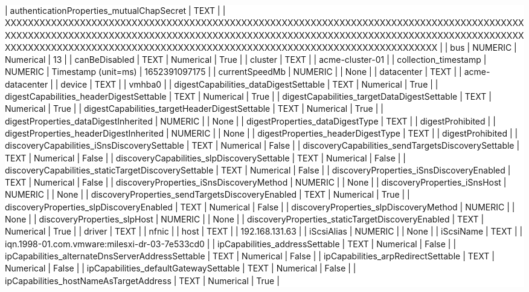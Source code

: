 | authenticationProperties\_mutualChapSecret | TEXT |     | XXXXXXXXXXXXXXXXXXXXXXXXXXXXXXXXXXXXXXXXXXXXXXXXXXXXXXXXXXXXXXXXXXXXXXXXXXXXXXXXXXXXXXXXXXXXXXXXXXXXXXXXXXXXXXXXXXXXXXXXXXXXXXXXXXXXXXXXXXXXXXXXXXXXXXXXXXXXXXXXXXXXXXXXXXXXXXXXXXXXXXXXXXXXXXXXXXXXXXXXXXXXXXXXXXXXXXXXXXXXXXXXXXXXXXXXXXXXXXXXXXXXXXXXXXXXXXX |
| bus | NUMERIC | Numerical | 13  |
| canBeDisabled | TEXT | Numerical | True |
| cluster | TEXT |     | acme-cluster-01 |
| collection\_timestamp | NUMERIC | Timestamp (unit=ms) | 1652391097175 |
| currentSpeedMb | NUMERIC |     | None |
| datacenter | TEXT |     | acme-datacenter |
| device | TEXT |     | vmhba0 |
| digestCapabilities\_dataDigestSettable | TEXT | Numerical | True |
| digestCapabilities\_headerDigestSettable | TEXT | Numerical | True |
| digestCapabilities\_targetDataDigestSettable | TEXT | Numerical | True |
| digestCapabilities\_targetHeaderDigestSettable | TEXT | Numerical | True |
| digestProperties\_dataDigestInherited | NUMERIC |     | None |
| digestProperties\_dataDigestType | TEXT |     | digestProhibited |
| digestProperties\_headerDigestInherited | NUMERIC |     | None |
| digestProperties\_headerDigestType | TEXT |     | digestProhibited |
| discoveryCapabilities\_iSnsDiscoverySettable | TEXT | Numerical | False |
| discoveryCapabilities\_sendTargetsDiscoverySettable | TEXT | Numerical | False |
| discoveryCapabilities\_slpDiscoverySettable | TEXT | Numerical | False |
| discoveryCapabilities\_staticTargetDiscoverySettable | TEXT | Numerical | False |
| discoveryProperties\_iSnsDiscoveryEnabled | TEXT | Numerical | False |
| discoveryProperties\_iSnsDiscoveryMethod | NUMERIC |     | None |
| discoveryProperties\_iSnsHost | NUMERIC |     | None |
| discoveryProperties\_sendTargetsDiscoveryEnabled | TEXT | Numerical | True |
| discoveryProperties\_slpDiscoveryEnabled | TEXT | Numerical | False |
| discoveryProperties\_slpDiscoveryMethod | NUMERIC |     | None |
| discoveryProperties\_slpHost | NUMERIC |     | None |
| discoveryProperties\_staticTargetDiscoveryEnabled | TEXT | Numerical | True |
| driver | TEXT |     | nfnic |
| host | TEXT |     | 192.168.131.63 |
| iScsiAlias | NUMERIC |     | None |
| iScsiName | TEXT |     | iqn.1998-01.com.vmware:milesxi-dr-03-7e533cd0 |
| ipCapabilities\_addressSettable | TEXT | Numerical | False |
| ipCapabilities\_alternateDnsServerAddressSettable | TEXT | Numerical | False |
| ipCapabilities\_arpRedirectSettable | TEXT | Numerical | False |
| ipCapabilities\_defaultGatewaySettable | TEXT | Numerical | False |
| ipCapabilities\_hostNameAsTargetAddress | TEXT | Numerical | True |